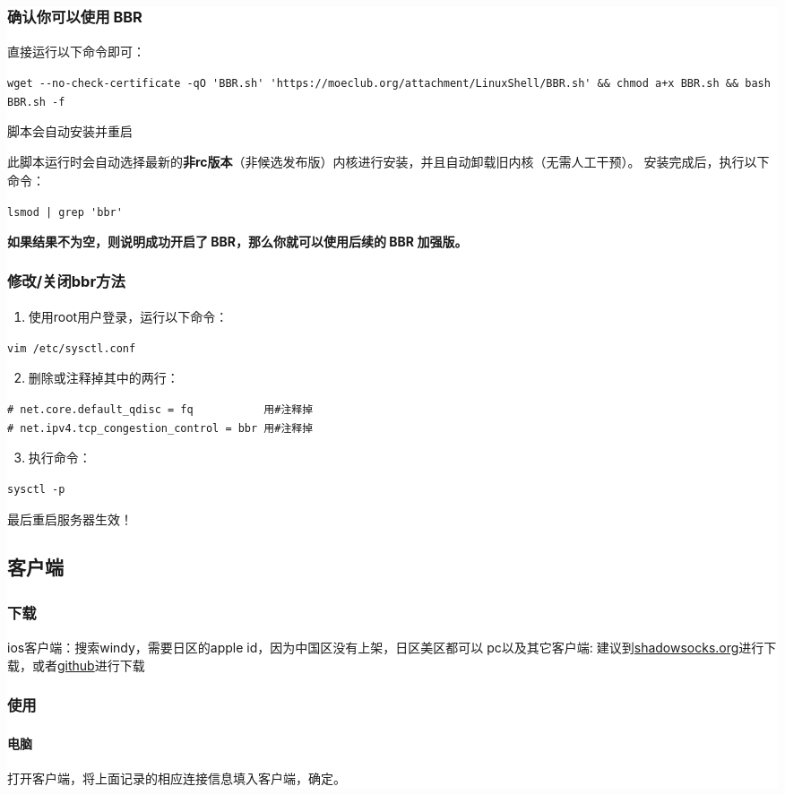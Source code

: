 ### 确认你可以使用 BBR

直接运行以下命令即可：

```
wget --no-check-certificate -qO 'BBR.sh' 'https://moeclub.org/attachment/LinuxShell/BBR.sh' && chmod a+x BBR.sh && bash BBR.sh -f
```

脚本会自动安装并重启

此脚本运行时会自动选择最新的**非rc版本**（非候选发布版）内核进行安装，并且自动卸载旧内核（无需人工干预）。
安装完成后，执行以下命令：

```
lsmod | grep 'bbr'
```

**如果结果不为空，则说明成功开启了 BBR，那么你就可以使用后续的 BBR 加强版。**


### 修改/关闭bbr方法

1. 使用root用户登录，运行以下命令：

```
vim /etc/sysctl.conf
```
2. 删除或注释掉其中的两行：

```
# net.core.default_qdisc = fq           用#注释掉
# net.ipv4.tcp_congestion_control = bbr 用#注释掉
```
3. 执行命令：

```
sysctl -p
```
最后重启服务器生效！

## 客户端

### 下载

ios客户端：搜索windy，需要日区的apple id，因为中国区没有上架，日区美区都可以
pc以及其它客户端: 建议到[shadowsocks.org](https://shadowsocks.org/en/download/clients.html)进行下载，或者[github](https://github.com/shadowsocks/shadowsocks-windows/releases)进行下载

### 使用

#### **电脑**

打开客户端，将上面记录的相应连接信息填入客户端，确定。
